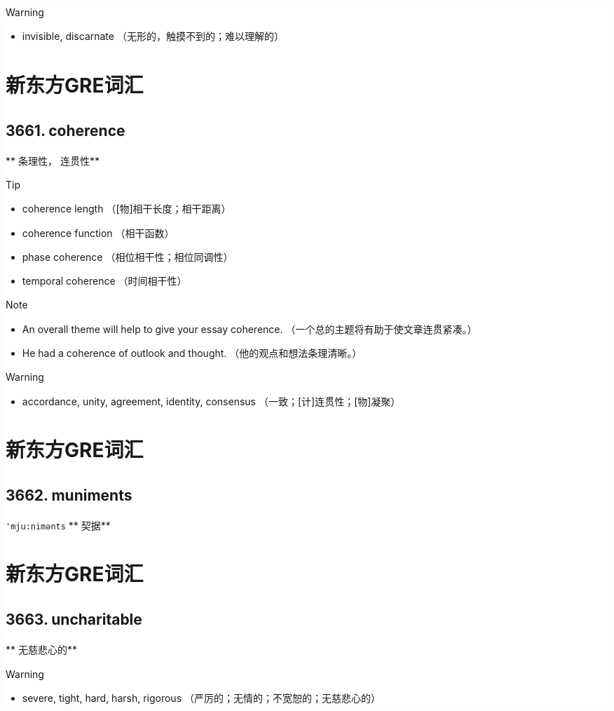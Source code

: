 > [!WARNING]
>
> - invisible, discarnate （无形的，触摸不到的；难以理解的）
>

# 新东方GRE词汇

## 3661. coherence

** 条理性， 连贯性**

> [!TIP]
>
> - coherence length （[物]相干长度；相干距离）
>
> - coherence function （相干函数）
>
> - phase coherence （相位相干性；相位同调性）
>
> - temporal coherence （时间相干性）
>

> [!NOTE]
>
> - An overall theme will help to give your essay coherence. （一个总的主题将有助于使文章连贯紧凑。）
>
> - He had a coherence of outlook and thought. （他的观点和想法条理清晰。）
>

> [!WARNING]
>
> - accordance, unity, agreement, identity, consensus （一致；[计]连贯性；[物]凝聚）
>

# 新东方GRE词汇

## 3662. muniments

`'mju:nimənts`  ** 契据**

# 新东方GRE词汇

## 3663. uncharitable

** 无慈悲心的**

> [!WARNING]
>
> - severe, tight, hard, harsh, rigorous （严厉的；无情的；不宽恕的；无慈悲心的）
>
